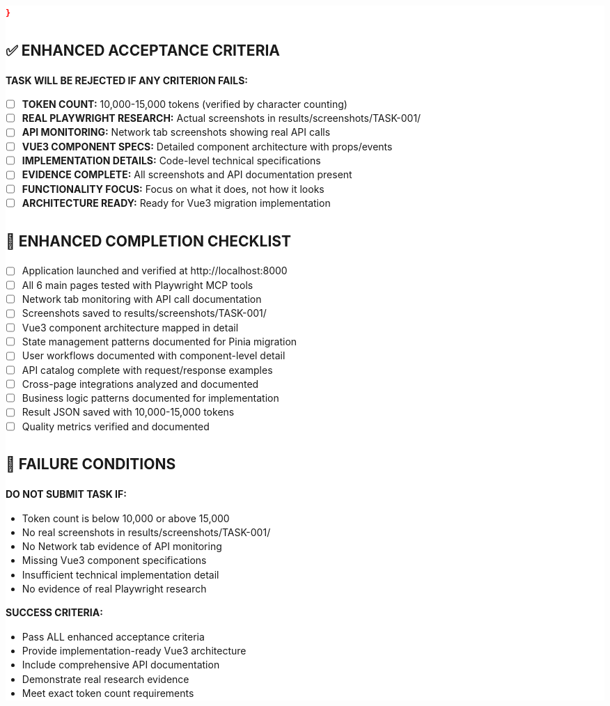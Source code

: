 ```json
}
```

## ✅ ENHANCED ACCEPTANCE CRITERIA

**TASK WILL BE REJECTED IF ANY CRITERION FAILS:**

- [ ] **TOKEN COUNT:** 10,000-15,000 tokens (verified by character counting)
- [ ] **REAL PLAYWRIGHT RESEARCH:** Actual screenshots in results/screenshots/TASK-001/
- [ ] **API MONITORING:** Network tab screenshots showing real API calls
- [ ] **VUE3 COMPONENT SPECS:** Detailed component architecture with props/events
- [ ] **IMPLEMENTATION DETAILS:** Code-level technical specifications
- [ ] **EVIDENCE COMPLETE:** All screenshots and API documentation present
- [ ] **FUNCTIONALITY FOCUS:** Focus on what it does, not how it looks
- [ ] **ARCHITECTURE READY:** Ready for Vue3 migration implementation

## 📝 ENHANCED COMPLETION CHECKLIST

- [ ] Application launched and verified at http://localhost:8000
- [ ] All 6 main pages tested with Playwright MCP tools
- [ ] Network tab monitoring with API call documentation
- [ ] Screenshots saved to results/screenshots/TASK-001/
- [ ] Vue3 component architecture mapped in detail
- [ ] State management patterns documented for Pinia migration
- [ ] User workflows documented with component-level detail
- [ ] API catalog complete with request/response examples
- [ ] Cross-page integrations analyzed and documented
- [ ] Business logic patterns documented for implementation
- [ ] Result JSON saved with 10,000-15,000 tokens
- [ ] Quality metrics verified and documented

## 🚨 FAILURE CONDITIONS

**DO NOT SUBMIT TASK IF:**
- Token count is below 10,000 or above 15,000
- No real screenshots in results/screenshots/TASK-001/
- No Network tab evidence of API monitoring
- Missing Vue3 component specifications
- Insufficient technical implementation detail
- No evidence of real Playwright research

**SUCCESS CRITERIA:**
- Pass ALL enhanced acceptance criteria
- Provide implementation-ready Vue3 architecture
- Include comprehensive API documentation
- Demonstrate real research evidence
- Meet exact token count requirements

